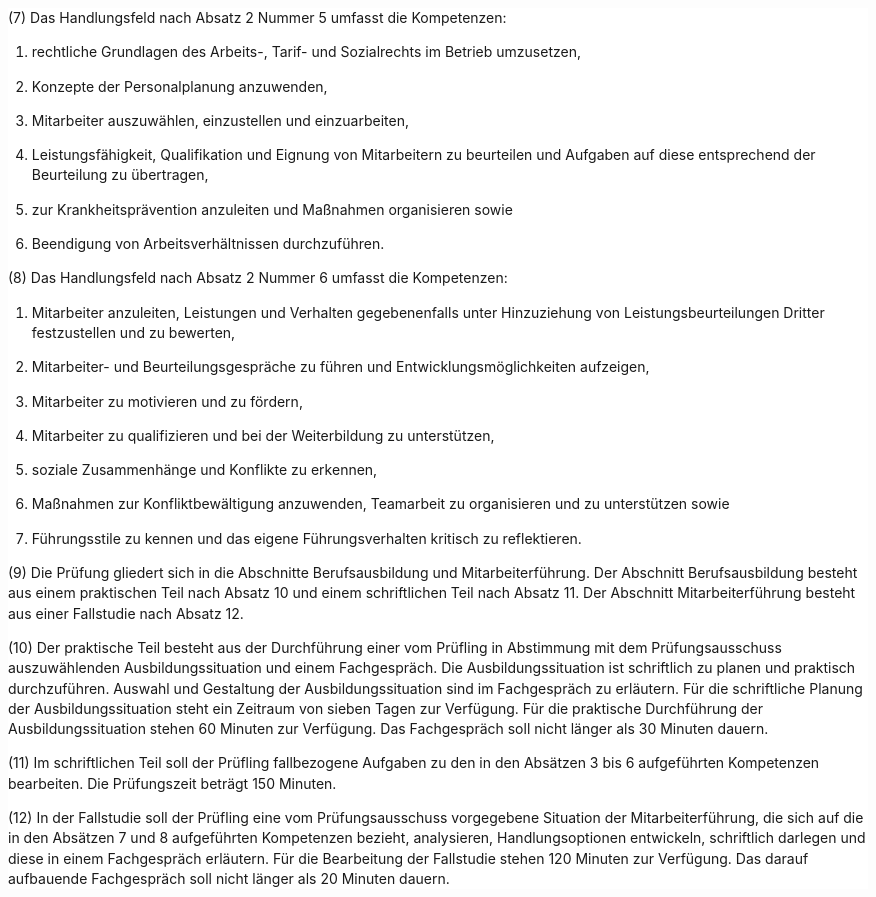 


(7) Das Handlungsfeld nach Absatz 2 Nummer 5 umfasst die Kompetenzen:

1.  rechtliche Grundlagen des Arbeits-, Tarif- und Sozialrechts im Betrieb umzusetzen,


2.  Konzepte der Personalplanung anzuwenden,


3.  Mitarbeiter auszuwählen, einzustellen und einzuarbeiten,


4.  Leistungsfähigkeit, Qualifikation und Eignung von Mitarbeitern zu beurteilen und Aufgaben auf diese entsprechend der Beurteilung zu übertragen,


5.  zur Krankheitsprävention anzuleiten und Maßnahmen organisieren sowie


6.  Beendigung von Arbeitsverhältnissen durchzuführen.




(8) Das Handlungsfeld nach Absatz 2 Nummer 6 umfasst die Kompetenzen:

1.  Mitarbeiter anzuleiten, Leistungen und Verhalten gegebenenfalls unter Hinzuziehung von Leistungsbeurteilungen Dritter festzustellen und zu bewerten,


2.  Mitarbeiter- und Beurteilungsgespräche zu führen und Entwicklungsmöglichkeiten aufzeigen,


3.  Mitarbeiter zu motivieren und zu fördern,


4.  Mitarbeiter zu qualifizieren und bei der Weiterbildung zu unterstützen,


5.  soziale Zusammenhänge und Konflikte zu erkennen,


6.  Maßnahmen zur Konfliktbewältigung anzuwenden, Teamarbeit zu organisieren und zu unterstützen sowie


7.  Führungsstile zu kennen und das eigene Führungsverhalten kritisch zu reflektieren.




(9) Die Prüfung gliedert sich in die Abschnitte Berufsausbildung und Mitarbeiterführung. Der Abschnitt Berufsausbildung besteht aus einem praktischen Teil nach Absatz 10 und einem schriftlichen Teil nach Absatz 11. Der Abschnitt Mitarbeiterführung besteht aus einer Fallstudie nach Absatz 12.

(10) Der praktische Teil besteht aus der Durchführung einer vom Prüfling in Abstimmung mit dem Prüfungsausschuss auszuwählenden Ausbildungssituation und einem Fachgespräch. Die Ausbildungssituation ist schriftlich zu planen und praktisch durchzuführen. Auswahl und Gestaltung der Ausbildungssituation sind im Fachgespräch zu erläutern. Für die schriftliche Planung der Ausbildungssituation steht ein Zeitraum von sieben Tagen zur Verfügung. Für die praktische Durchführung der Ausbildungssituation stehen 60 Minuten zur Verfügung. Das Fachgespräch soll nicht länger als 30 Minuten dauern.

(11) Im schriftlichen Teil soll der Prüfling fallbezogene Aufgaben zu den in den Absätzen 3 bis 6 aufgeführten Kompetenzen bearbeiten. Die Prüfungszeit beträgt 150 Minuten.

(12) In der Fallstudie soll der Prüfling eine vom Prüfungsausschuss vorgegebene Situation der Mitarbeiterführung, die sich auf die in den Absätzen 7 und 8 aufgeführten Kompetenzen bezieht, analysieren, Handlungsoptionen entwickeln, schriftlich darlegen und diese in einem Fachgespräch erläutern. Für die Bearbeitung der Fallstudie stehen 120 Minuten zur Verfügung. Das darauf aufbauende Fachgespräch soll nicht länger als 20 Minuten dauern.
